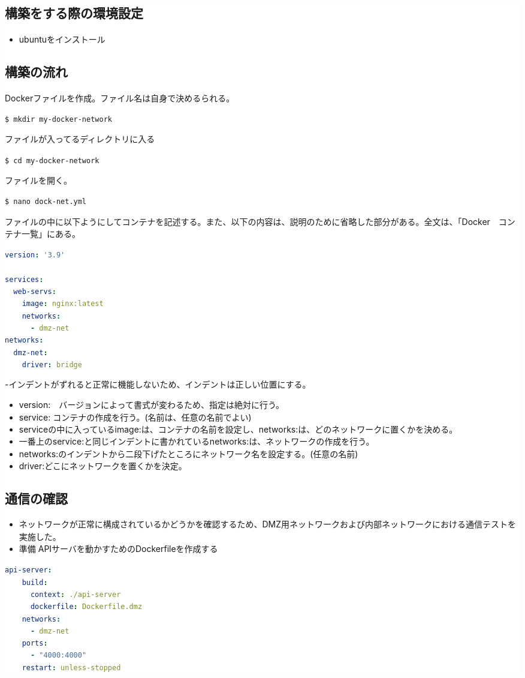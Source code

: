 
## 構築をする際の環境設定
- ubuntuをインストール



## 構築の流れ

Dockerファイルを作成。ファイル名は自身で決めるられる。

```bash
$ mkdir my-docker-network

```
ファイルが入ってるディレクトリに入る

```bash
$ cd my-docker-network

```
ファイルを開く。

```bash
$ nano dock-net.yml

```


ファイルの中に以下ようにしてコンテナを記述する。また、以下の内容は、説明のために省略した部分がある。全文は、「Docker　コンテナ一覧」にある。
```yaml
version: '3.9'  

services:
  web-servs:
    image: nginx:latest
    networks:
      - dmz-net
networks:
  dmz-net:
    driver: bridge
```
-インデントがずれると正常に機能しないため、インデントは正しい位置にする。
- version:　バージョンによって書式が変わるため、指定は絶対に行う。
- service: コンテナの作成を行う。(名前は、任意の名前でよい)
- serviceの中に入っているimage:は、コンテナの名前を設定し、networks:は、どのネットワークに置くかを決める。
- 一番上のservice:と同じインデントに書かれているnetworks:は、ネットワークの作成を行う。
- networks:のインデントから二段下げたところにネットワーク名を設定する。(任意の名前)
- driver:どこにネットワークを置くかを決定。
## 通信の確認

- ネットワークが正常に構成されているかどうかを確認するため、DMZ用ネットワークおよび内部ネットワークにおける通信テストを実施した。
- 準備
APIサーバを動かすためのDockerfileを作成する

```yaml
api-server:
    build:
      context: ./api-server
      dockerfile: Dockerfile.dmz
    networks:
      - dmz-net
    ports:
      - "4000:4000"
    restart: unless-stopped

```
